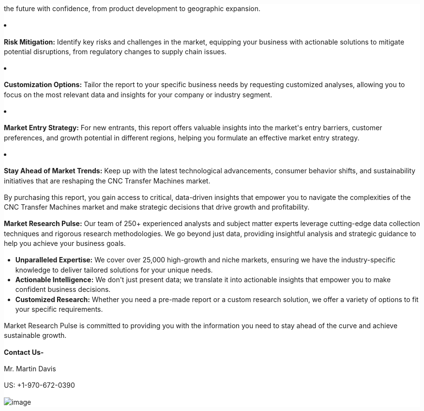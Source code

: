 the future with confidence, from product development to geographic expansion.</p></li><li><p><strong>Risk Mitigation:</strong> Identify key risks and challenges in the market, equipping your business with actionable solutions to mitigate potential disruptions, from regulatory changes to supply chain issues.</p></li><li><p><strong>Customization Options:</strong> Tailor the report to your specific business needs by requesting customized analyses, allowing you to focus on the most relevant data and insights for your company or industry segment.</p></li><li><p><strong>Market Entry Strategy:</strong> For new entrants, this report offers valuable insights into the market's entry barriers, customer preferences, and growth potential in different regions, helping you formulate an effective market entry strategy.</p></li><li><p><strong>Stay Ahead of Market Trends:</strong> Keep up with the latest technological advancements, consumer behavior shifts, and sustainability initiatives that are reshaping the CNC Transfer Machines market.</p></li></ol><p>By purchasing this report, you gain access to critical, data-driven insights that empower you to navigate the complexities of the CNC Transfer Machines market and make strategic decisions that drive growth and profitability.</p><p><strong>Market Research Pulse:</strong>&nbsp;Our team of 250+ experienced analysts and subject matter experts leverage cutting-edge data collection techniques and rigorous research methodologies. We go beyond just data, providing insightful analysis and strategic guidance to help you achieve your business goals.</p><ul><li><strong>Unparalleled Expertise:</strong>&nbsp;We cover over 25,000 high-growth and niche markets, ensuring we have the industry-specific knowledge to deliver tailored solutions for your unique needs.</li><li><strong>Actionable Intelligence:</strong>&nbsp;We don't just present data; we translate it into actionable insights that empower you to make confident business decisions.</li><li><strong>Customized Research:</strong>&nbsp;Whether you need a pre-made report or a custom research solution, we offer a variety of options to fit your specific requirements.</li></ul><p>Market Research Pulse is committed to providing you with the information you need to stay ahead of the curve and achieve sustainable growth.</p><p><strong>Contact Us-</strong></p><p>Mr. Martin Davis</p><p>US: +1-970-672-0390</p>
![image](https://github.com/user-attachments/assets/465f6240-c18c-4cfe-969d-9ab306728a11)

